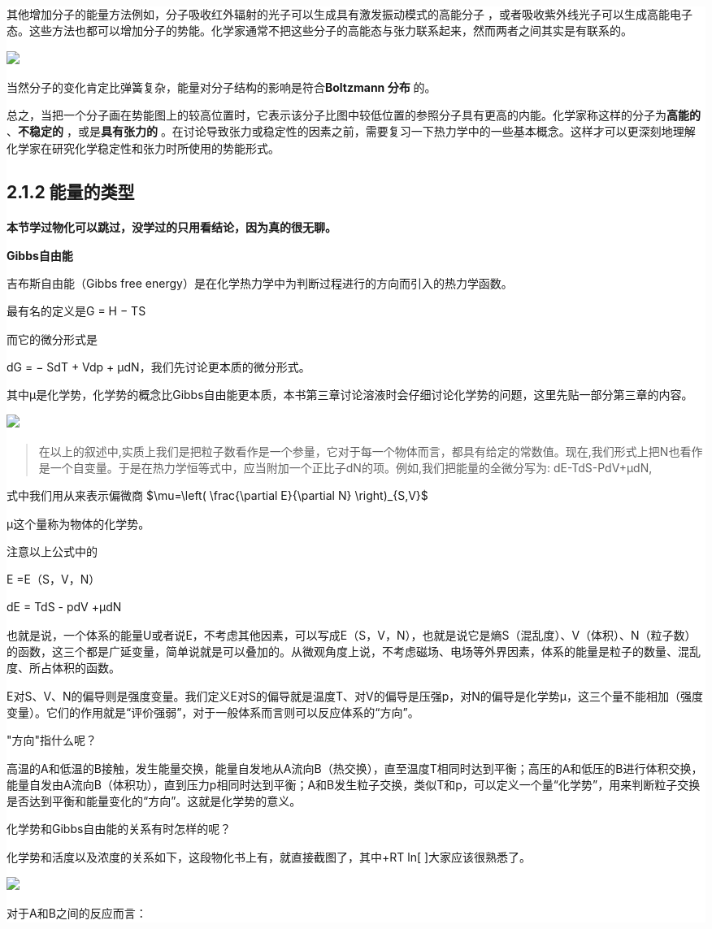 其他增加分子的能量方法例如，分子吸收红外辐射的光子可以生成具有激发振动模式的高能分子 ，或者吸收紫外线光子可以生成高能电子态。这些方法也都可以增加分子的势能。化学家通常不把这些分子的高能态与张力联系起来，然而两者之间其实是有联系的。

![](https://pica.zhimg.com/v2-dc91a39c86b4bc503779704587475e32_r.jpg)

当然分子的变化肯定比弹簧复杂，能量对分子结构的影响是符合**Boltzmann 分布** 的。

总之，当把一个分子画在势能图上的较高位置时，它表示该分子比图中较低位置的参照分子具有更高的内能。化学家称这样的分子为**高能的** 、**不稳定的** ，或是**具有张力的** 。在讨论导致张力或稳定性的因素之前，需要复习一下热力学中的一些基本概念。这样才可以更深刻地理解化学家在研究化学稳定性和张力时所使用的势能形式。

## 2.1.2 能量的类型

**本节学过物化可以跳过，没学过的只用看结论，因为真的很无聊。** 

**Gibbs自由能** 

吉布斯自由能（Gibbs free energy）是在化学热力学中为判断过程进行的方向而引入的热力学函数。

最有名的定义是G = H − TS

而它的微分形式是

dG = − SdT + Vdp + μdN，我们先讨论更本质的微分形式。

其中μ是化学势，化学势的概念比Gibbs自由能更本质，本书第三章讨论溶液时会仔细讨论化学势的问题，这里先贴一部分第三章的内容。

![](https://pic2.zhimg.com/v2-e3ff6910c9aec4e87a2ef1d70cbc46a5_r.jpg)

> 在以上的叙述中,实质上我们是把粒子数看作是一个参量，它对于每一个物体而言，都具有给定的常数值。现在,我们形式上把N也看作是一个自变量。于是在热力学恒等式中，应当附加一个正比子dN的项。例如,我们把能量的全微分写为:  dE-TdS-PdV+μdN,

式中我们用从来表示偏微商 $\mu=\left( \frac{\partial E}{\partial N} \right)_{S,V}$

μ这个量称为物体的化学势。

注意以上公式中的

E =E（S，V，N）

dE = TdS - pdV +μdN

也就是说，一个体系的能量U或者说E，不考虑其他因素，可以写成E（S，V，N），也就是说它是熵S（混乱度）、V（体积）、N（粒子数）的函数，这三个都是广延变量，简单说就是可以叠加的。从微观角度上说，不考虑磁场、电场等外界因素，体系的能量是粒子的数量、混乱度、所占体积的函数。

E对S、V、N的偏导则是强度变量。我们定义E对S的偏导就是温度T、对V的偏导是压强p，对N的偏导是化学势μ，这三个量不能相加（强度变量）。它们的作用就是“评价强弱”，对于一般体系而言则可以反应体系的“方向”。

"方向"指什么呢？

高温的A和低温的B接触，发生能量交换，能量自发地从A流向B（热交换），直至温度T相同时达到平衡；高压的A和低压的B进行体积交换，能量自发由A流向B（体积功），直到压力p相同时达到平衡；A和B发生粒子交换，类似T和p，可以定义一个量“化学势”，用来判断粒子交换是否达到平衡和能量变化的“方向”。这就是化学势的意义。

化学势和Gibbs自由能的关系有时怎样的呢？

化学势和活度以及浓度的关系如下，这段物化书上有，就直接截图了，其中+RT ln[  ]大家应该很熟悉了。

![](https://pic4.zhimg.com/v2-086782fc33ebff82f3d7bca05b55e491_r.jpg)

对于A和B之间的反应而言：
